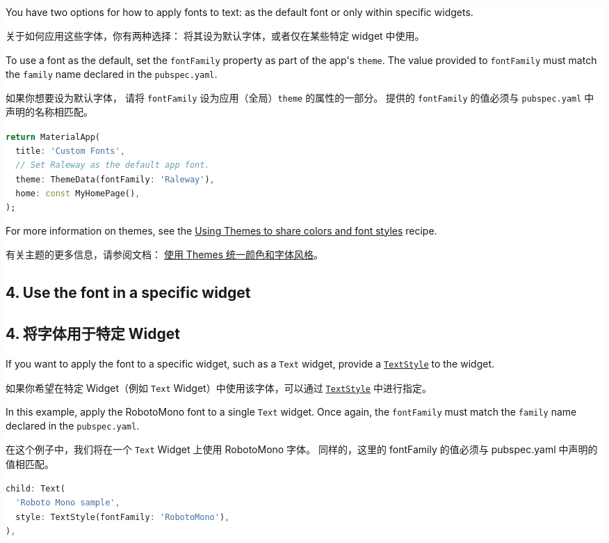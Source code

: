You have two options for how to apply fonts to text: as the default font
or only within specific widgets.

关于如何应用这些字体，你有两种选择：
将其设为默认字体，或者仅在某些特定 widget 中使用。

To use a font as the default, set the `fontFamily` property
as part of the app's `theme`. The value provided to
`fontFamily` must match the `family`
name declared in the `pubspec.yaml`.

如果你想要设为默认字体，
请将 `fontFamily` 设为应用（全局）`theme` 的属性的一部分。
提供的 `fontFamily` 的值必须与 `pubspec.yaml` 中声明的名称相匹配。

<?code-excerpt "lib/main.dart (MaterialApp)"?>
```dart
return MaterialApp(
  title: 'Custom Fonts',
  // Set Raleway as the default app font.
  theme: ThemeData(fontFamily: 'Raleway'),
  home: const MyHomePage(),
);
```

For more information on themes,
see the [Using Themes to share colors and font styles][] recipe.

有关主题的更多信息，请参阅文档：
[使用 Themes 统一颜色和字体风格][Using Themes to share colors and font styles]。

## 4. Use the font in a specific widget

## 4. 将字体用于特定 Widget

If you want to apply the font to a specific widget,
such as a `Text` widget,
provide a [`TextStyle`][] to the widget.

如果你希望在特定 Widget（例如 `Text` Widget）中使用该字体，可以通过
[`TextStyle`][] 中进行指定。

In this example, apply the RobotoMono font to a single `Text` widget.
Once again, the `fontFamily` must match the `family` name declared in the
`pubspec.yaml`.

在这个例子中，我们将在一个 `Text` Widget 上使用 RobotoMono 字体。
同样的，这里的 fontFamily 的值必须与 pubspec.yaml 中声明的值相匹配。

<?code-excerpt "lib/main.dart (Text)"?>
```dart
child: Text(
  'Roboto Mono sample',
  style: TextStyle(fontFamily: 'RobotoMono'),
),
```


[Export fonts from a package]: {{site.url}}/cookbook/design/package-fonts
[`fontFamily`]: {{site.api}}/flutter/painting/TextStyle/fontFamily.html
[fontStyle property]: {{site.api}}/flutter/painting/TextStyle/fontStyle.html
[`FontStyle`]: {{site.api}}/flutter/dart-ui/FontStyle.html
[fontWeight property]: {{site.api}}/flutter/painting/TextStyle/fontWeight.html
[`FontWeight`]: {{site.api}}/flutter/dart-ui/FontWeight-class.html
[Google Fonts]: https://fonts.google.com
[google_fonts]: {{site.pub-pkg}}/google_fonts
[`TextStyle`]: {{site.api}}/flutter/painting/TextStyle-class.html
[Using Themes to share colors and font styles]: {{site.url}}/cookbook/design/themes